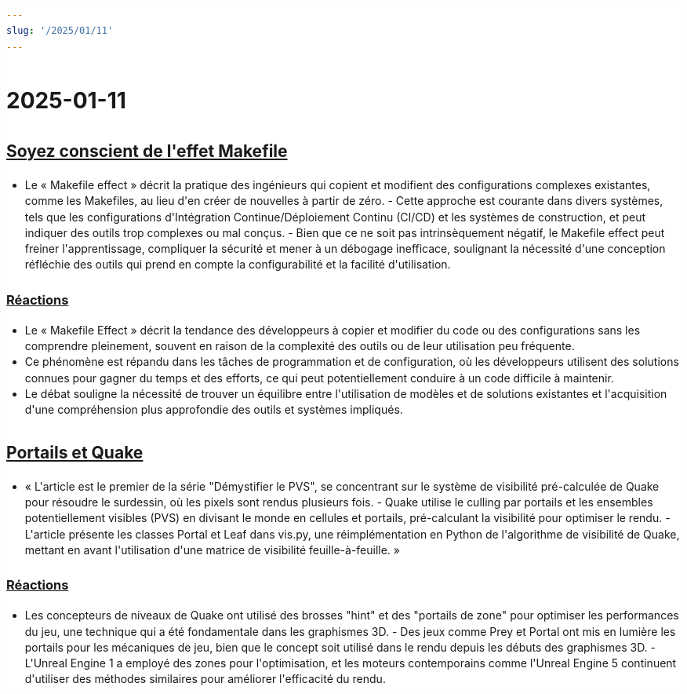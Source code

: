 ```yaml
---
slug: '/2025/01/11'
---
```


# 2025-01-11

## [Soyez conscient de l'effet Makefile](https://blog.yossarian.net/2025/01/10/Be-aware-of-the-Makefile-effect)

- Le « Makefile effect » décrit la pratique des ingénieurs qui copient et modifient des configurations complexes existantes, comme les Makefiles, au lieu d'en créer de nouvelles à partir de zéro. - Cette approche est courante dans divers systèmes, tels que les configurations d'Intégration Continue/Déploiement Continu (CI/CD) et les systèmes de construction, et peut indiquer des outils trop complexes ou mal conçus. - Bien que ce ne soit pas intrinsèquement négatif, le Makefile effect peut freiner l'apprentissage, compliquer la sécurité et mener à un débogage inefficace, soulignant la nécessité d'une conception réfléchie des outils qui prend en compte la configurabilité et la facilité d'utilisation.

### [Réactions](https://news.ycombinator.com/item?id=42663231)

- Le « Makefile Effect » décrit la tendance des développeurs à copier et modifier du code ou des configurations sans les comprendre pleinement, souvent en raison de la complexité des outils ou de leur utilisation peu fréquente.
- Ce phénomène est répandu dans les tâches de programmation et de configuration, où les développeurs utilisent des solutions connues pour gagner du temps et des efforts, ce qui peut potentiellement conduire à un code difficile à maintenir.
- Le débat souligne la nécessité de trouver un équilibre entre l'utilisation de modèles et de solutions existantes et l'acquisition d'une compréhension plus approfondie des outils et systèmes impliqués.

## [Portails et Quake](https://30fps.net/pages/pvs-portals-and-quake/)

- « L'article est le premier de la série "Démystifier le PVS", se concentrant sur le système de visibilité pré-calculée de Quake pour résoudre le surdessin, où les pixels sont rendus plusieurs fois. - Quake utilise le culling par portails et les ensembles potentiellement visibles (PVS) en divisant le monde en cellules et portails, pré-calculant la visibilité pour optimiser le rendu. - L'article présente les classes Portal et Leaf dans vis.py, une réimplémentation en Python de l'algorithme de visibilité de Quake, mettant en avant l'utilisation d'une matrice de visibilité feuille-à-feuille. »

### [Réactions](https://news.ycombinator.com/item?id=42661185)

- Les concepteurs de niveaux de Quake ont utilisé des brosses "hint" et des "portails de zone" pour optimiser les performances du jeu, une technique qui a été fondamentale dans les graphismes 3D. - Des jeux comme Prey et Portal ont mis en lumière les portails pour les mécaniques de jeu, bien que le concept soit utilisé dans le rendu depuis les débuts des graphismes 3D. - L'Unreal Engine 1 a employé des zones pour l'optimisation, et les moteurs contemporains comme l'Unreal Engine 5 continuent d'utiliser des méthodes similaires pour améliorer l'efficacité du rendu.
